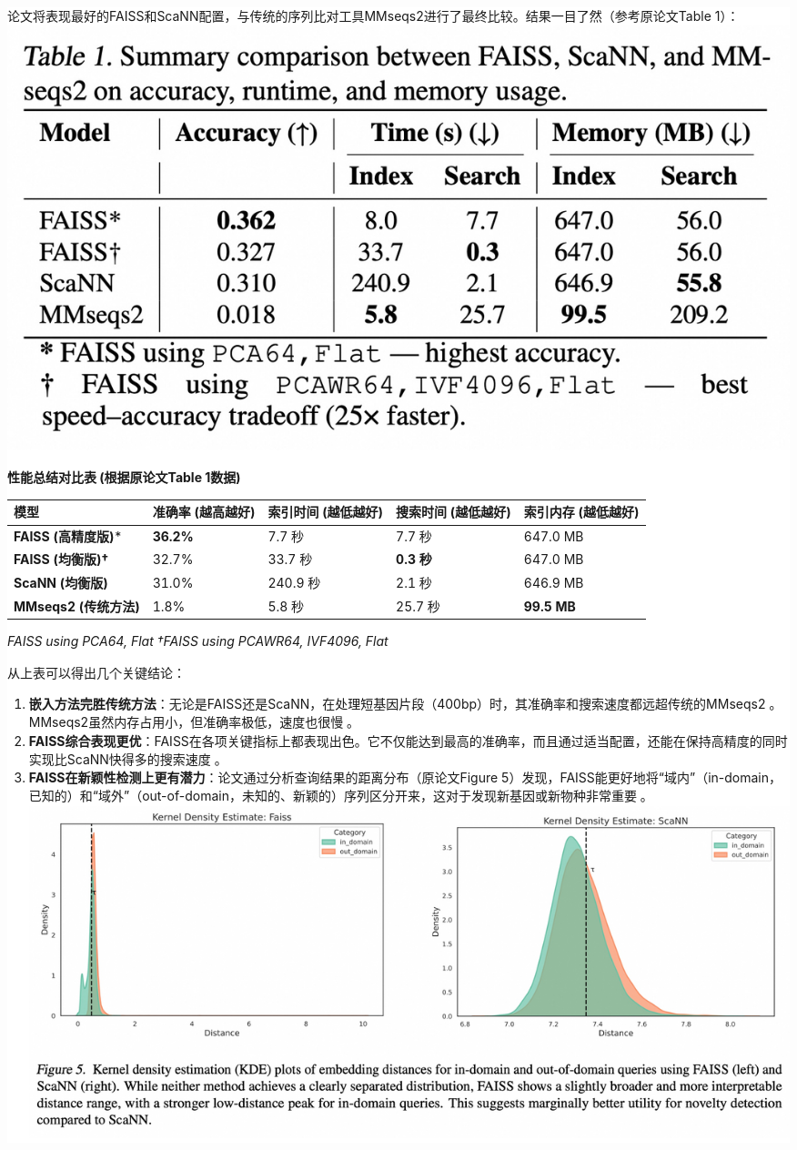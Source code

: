 论文将表现最好的FAISS和ScaNN配置，与传统的序列比对工具MMseqs2进行了最终比较。结果一目了然（参考原论文Table 1）： ![pic](20250912_01_pic_005.jpg)  

**性能总结对比表 (根据原论文Table 1数据)**

| 模型 | 准确率 (越高越好) | 索引时间 (越低越好) | 搜索时间 (越低越好) | 索引内存 (越低越好) |
| :--- | :--- | :--- | :--- | :--- |
| **FAISS (高精度版)**\* | **36.2%**  | 7.7 秒  | 7.7 秒  | 647.0 MB  |
| **FAISS (均衡版)†** | 32.7%  | 33.7 秒  | **0.3 秒**  | 647.0 MB  |
| **ScaNN (均衡版)** | 31.0%  | 240.9 秒  | 2.1 秒  | 646.9 MB  |
| **MMseqs2 (传统方法)** | 1.8%  | 5.8 秒  | 25.7 秒  | **99.5 MB**  |

*FAISS using PCA64, Flat   †FAISS using PCAWR64, IVF4096, Flat*

从上表可以得出几个关键结论：

1.  **嵌入方法完胜传统方法**：无论是FAISS还是ScaNN，在处理短基因片段（400bp）时，其准确率和搜索速度都远超传统的MMseqs2 。MMseqs2虽然内存占用小，但准确率极低，速度也很慢 。
2.  **FAISS综合表现更优**：FAISS在各项关键指标上都表现出色。它不仅能达到最高的准确率，而且通过适当配置，还能在保持高精度的同时实现比ScaNN快得多的搜索速度 。
3.  **FAISS在新颖性检测上更有潜力**：论文通过分析查询结果的距离分布（原论文Figure 5）发现，FAISS能更好地将“域内”（in-domain，已知的）和“域外”（out-of-domain，未知的、新颖的）序列区分开来，这对于发现新基因或新物种非常重要 。 ![pic](20250912_01_pic_004.jpg)  
